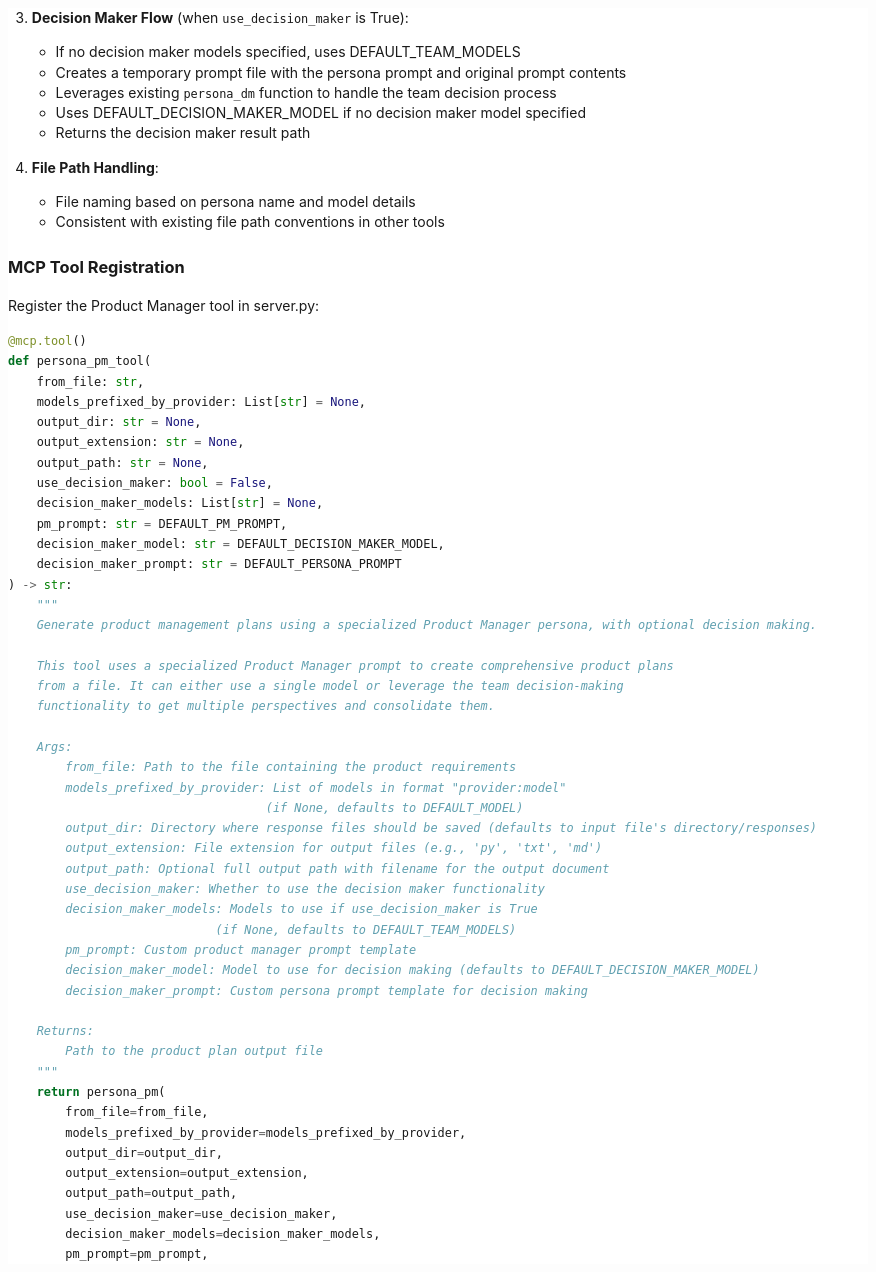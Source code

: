 3. **Decision Maker Flow** (when `use_decision_maker` is True):
   - If no decision maker models specified, uses DEFAULT_TEAM_MODELS
   - Creates a temporary prompt file with the persona prompt and original prompt contents
   - Leverages existing `persona_dm` function to handle the team decision process
   - Uses DEFAULT_DECISION_MAKER_MODEL if no decision maker model specified
   - Returns the decision maker result path

4. **File Path Handling**:
   - File naming based on persona name and model details
   - Consistent with existing file path conventions in other tools

### MCP Tool Registration

Register the Product Manager tool in server.py:

```python
@mcp.tool()
def persona_pm_tool(
    from_file: str,
    models_prefixed_by_provider: List[str] = None,
    output_dir: str = None,
    output_extension: str = None,
    output_path: str = None,
    use_decision_maker: bool = False,
    decision_maker_models: List[str] = None,
    pm_prompt: str = DEFAULT_PM_PROMPT,
    decision_maker_model: str = DEFAULT_DECISION_MAKER_MODEL,
    decision_maker_prompt: str = DEFAULT_PERSONA_PROMPT
) -> str:
    """
    Generate product management plans using a specialized Product Manager persona, with optional decision making.
    
    This tool uses a specialized Product Manager prompt to create comprehensive product plans
    from a file. It can either use a single model or leverage the team decision-making
    functionality to get multiple perspectives and consolidate them.
    
    Args:
        from_file: Path to the file containing the product requirements
        models_prefixed_by_provider: List of models in format "provider:model"
                                    (if None, defaults to DEFAULT_MODEL)
        output_dir: Directory where response files should be saved (defaults to input file's directory/responses)
        output_extension: File extension for output files (e.g., 'py', 'txt', 'md')
        output_path: Optional full output path with filename for the output document
        use_decision_maker: Whether to use the decision maker functionality
        decision_maker_models: Models to use if use_decision_maker is True
                             (if None, defaults to DEFAULT_TEAM_MODELS)
        pm_prompt: Custom product manager prompt template
        decision_maker_model: Model to use for decision making (defaults to DEFAULT_DECISION_MAKER_MODEL)
        decision_maker_prompt: Custom persona prompt template for decision making
    
    Returns:
        Path to the product plan output file
    """
    return persona_pm(
        from_file=from_file,
        models_prefixed_by_provider=models_prefixed_by_provider,
        output_dir=output_dir,
        output_extension=output_extension,
        output_path=output_path,
        use_decision_maker=use_decision_maker,
        decision_maker_models=decision_maker_models,
        pm_prompt=pm_prompt,
```